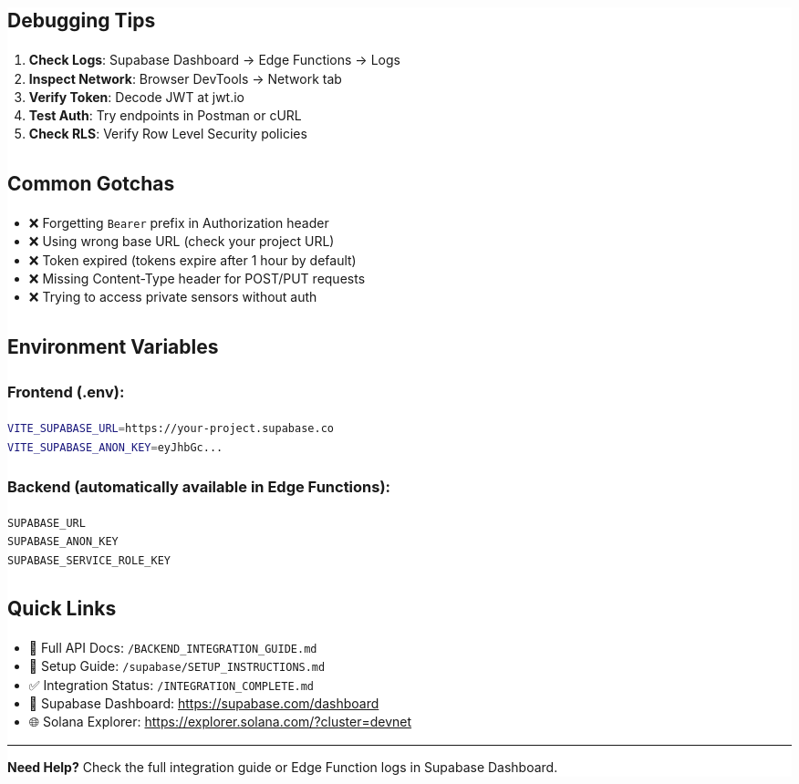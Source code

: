 ## Debugging Tips

1. **Check Logs**: Supabase Dashboard → Edge Functions → Logs
2. **Inspect Network**: Browser DevTools → Network tab
3. **Verify Token**: Decode JWT at jwt.io
4. **Test Auth**: Try endpoints in Postman or cURL
5. **Check RLS**: Verify Row Level Security policies

## Common Gotchas

- ❌ Forgetting `Bearer` prefix in Authorization header
- ❌ Using wrong base URL (check your project URL)
- ❌ Token expired (tokens expire after 1 hour by default)
- ❌ Missing Content-Type header for POST/PUT requests
- ❌ Trying to access private sensors without auth

## Environment Variables

### Frontend (.env):
```bash
VITE_SUPABASE_URL=https://your-project.supabase.co
VITE_SUPABASE_ANON_KEY=eyJhbGc...
```

### Backend (automatically available in Edge Functions):
```bash
SUPABASE_URL
SUPABASE_ANON_KEY
SUPABASE_SERVICE_ROLE_KEY
```

## Quick Links

- 📖 Full API Docs: `/BACKEND_INTEGRATION_GUIDE.md`
- 🚀 Setup Guide: `/supabase/SETUP_INSTRUCTIONS.md`
- ✅ Integration Status: `/INTEGRATION_COMPLETE.md`
- 🔗 Supabase Dashboard: https://supabase.com/dashboard
- 🌐 Solana Explorer: https://explorer.solana.com/?cluster=devnet

---

**Need Help?** Check the full integration guide or Edge Function logs in Supabase Dashboard.
